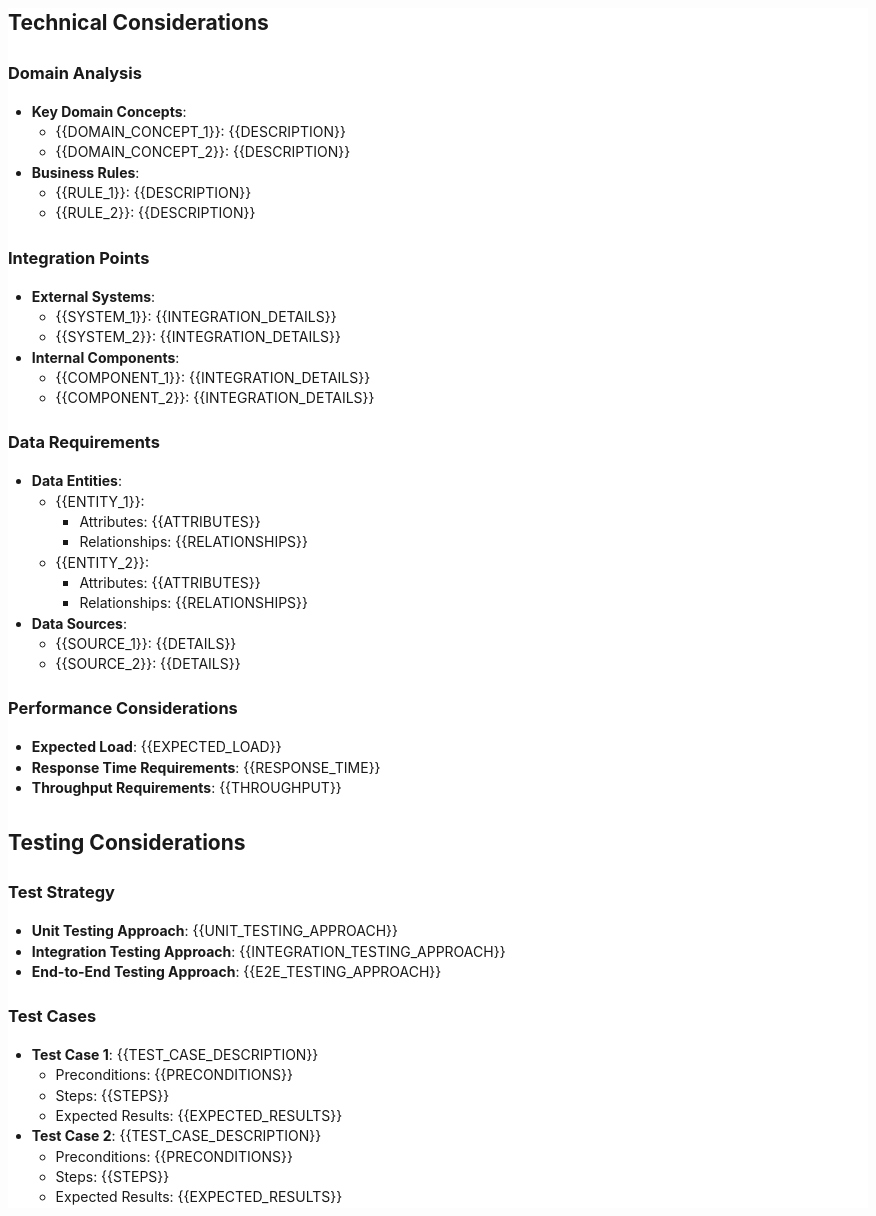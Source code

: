 ## Technical Considerations

### Domain Analysis
- **Key Domain Concepts**:
  - {{DOMAIN_CONCEPT_1}}: {{DESCRIPTION}}
  - {{DOMAIN_CONCEPT_2}}: {{DESCRIPTION}}
- **Business Rules**:
  - {{RULE_1}}: {{DESCRIPTION}}
  - {{RULE_2}}: {{DESCRIPTION}}

### Integration Points
- **External Systems**:
  - {{SYSTEM_1}}: {{INTEGRATION_DETAILS}}
  - {{SYSTEM_2}}: {{INTEGRATION_DETAILS}}
- **Internal Components**:
  - {{COMPONENT_1}}: {{INTEGRATION_DETAILS}}
  - {{COMPONENT_2}}: {{INTEGRATION_DETAILS}}

### Data Requirements
- **Data Entities**:
  - {{ENTITY_1}}:
    - Attributes: {{ATTRIBUTES}}
    - Relationships: {{RELATIONSHIPS}}
  - {{ENTITY_2}}:
    - Attributes: {{ATTRIBUTES}}
    - Relationships: {{RELATIONSHIPS}}
- **Data Sources**:
  - {{SOURCE_1}}: {{DETAILS}}
  - {{SOURCE_2}}: {{DETAILS}}

### Performance Considerations
- **Expected Load**: {{EXPECTED_LOAD}}
- **Response Time Requirements**: {{RESPONSE_TIME}}
- **Throughput Requirements**: {{THROUGHPUT}}

## Testing Considerations

### Test Strategy
- **Unit Testing Approach**: {{UNIT_TESTING_APPROACH}}
- **Integration Testing Approach**: {{INTEGRATION_TESTING_APPROACH}}
- **End-to-End Testing Approach**: {{E2E_TESTING_APPROACH}}

### Test Cases
- **Test Case 1**: {{TEST_CASE_DESCRIPTION}}
  - Preconditions: {{PRECONDITIONS}}
  - Steps: {{STEPS}}
  - Expected Results: {{EXPECTED_RESULTS}}
- **Test Case 2**: {{TEST_CASE_DESCRIPTION}}
  - Preconditions: {{PRECONDITIONS}}
  - Steps: {{STEPS}}
  - Expected Results: {{EXPECTED_RESULTS}}
